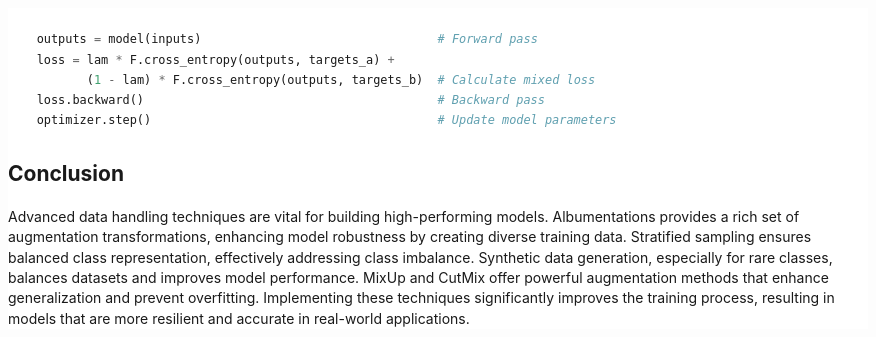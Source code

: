 ```python
    
    outputs = model(inputs)                                 # Forward pass
    loss = lam * F.cross_entropy(outputs, targets_a) + 
           (1 - lam) * F.cross_entropy(outputs, targets_b)  # Calculate mixed loss
    loss.backward()                                         # Backward pass
    optimizer.step()                                        # Update model parameters
```

## Conclusion

Advanced data handling techniques are vital for building high-performing models. Albumentations provides a rich set of augmentation transformations, enhancing model robustness by creating diverse training data. Stratified sampling ensures balanced class representation, effectively addressing class imbalance. Synthetic data generation, especially for rare classes, balances datasets and improves model performance. MixUp and CutMix offer powerful augmentation methods that enhance generalization and prevent overfitting. Implementing these techniques significantly improves the training process, resulting in models that are more resilient and accurate in real-world applications.